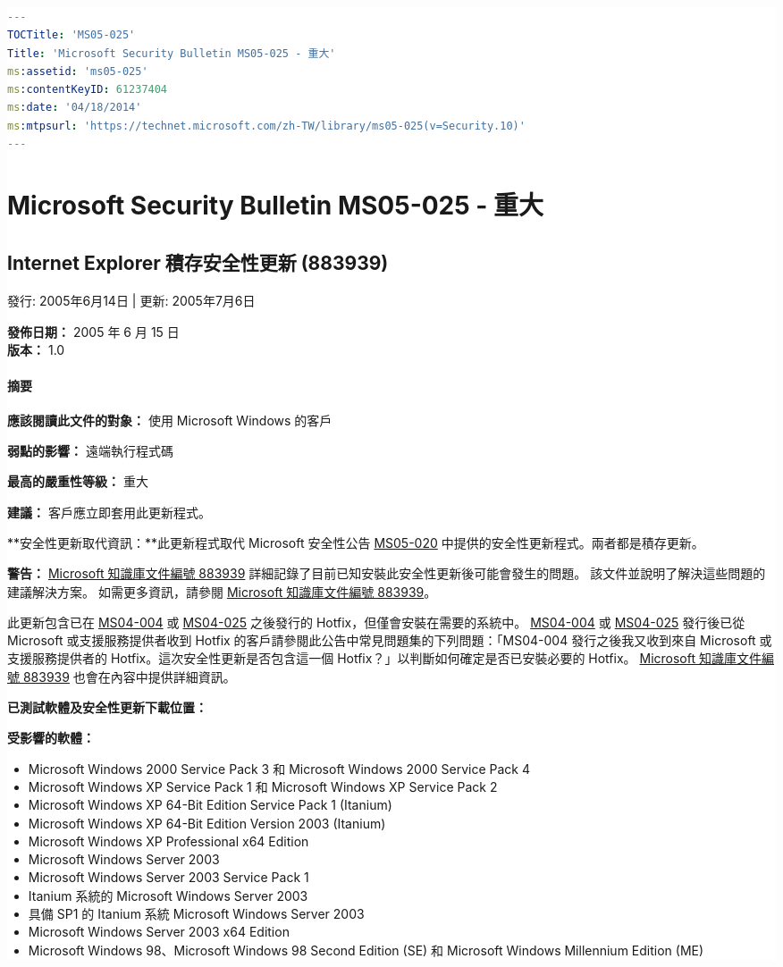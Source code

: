 ```yaml
---
TOCTitle: 'MS05-025'
Title: 'Microsoft Security Bulletin MS05-025 - 重大'
ms:assetid: 'ms05-025'
ms:contentKeyID: 61237404
ms:date: '04/18/2014'
ms:mtpsurl: 'https://technet.microsoft.com/zh-TW/library/ms05-025(v=Security.10)'
---
```


Microsoft Security Bulletin MS05-025 - 重大
===========================================

Internet Explorer 積存安全性更新 (883939)
-----------------------------------------

發行: 2005年6月14日 | 更新: 2005年7月6日

**發佈日期：** 2005 年 6 月 15 日  
**版本：** 1.0

#### 摘要

**應該閱讀此文件的對象：** 使用 Microsoft Windows 的客戶

**弱點的影響：** 遠端執行程式碼

**最高的嚴重性等級：** 重大

**建議：** 客戶應立即套用此更新程式。

**安全性更新取代資訊：**此更新程式取代 Microsoft 安全性公告 [MS05-020](http://technet.microsoft.com/security/bulletin/ms05-020) 中提供的安全性更新程式。兩者都是積存更新。

**警告：** [Microsoft 知識庫文件編號 883939](http://support.microsoft.com/kb/883939) 詳細記錄了目前已知安裝此安全性更新後可能會發生的問題。 該文件並說明了解決這些問題的建議解決方案。 如需更多資訊，請參閱 [Microsoft 知識庫文件編號 883939](http://support.microsoft.com/kb/883939)。

此更新包含已在 [MS04-004](http://www.microsoft.com/taiwan/security/bulletins/ms04-004.asp) 或 [MS04-025](http://www.microsoft.com/taiwan/security/bulletin/ms04-025.mspx) 之後發行的 Hotfix，但僅會安裝在需要的系統中。 [MS04-004](http://www.microsoft.com/taiwan/security/bulletins/ms04-004.asp) 或 [MS04-025](http://www.microsoft.com/taiwan/security/bulletin/ms04-025.mspx) 發行後已從 Microsoft 或支援服務提供者收到 Hotfix 的客戶請參閱此公告中常見問題集的下列問題：「MS04-004 發行之後我又收到來自 Microsoft 或支援服務提供者的 Hotfix。這次安全性更新是否包含這一個 Hotfix？」以判斷如何確定是否已安裝必要的 Hotfix。 [Microsoft 知識庫文件編號 883939](http://support.microsoft.com/kb/883939) 也會在內容中提供詳細資訊。

**已測試軟體及安全性更新下載位置：**

**受影響的軟體：**

-   Microsoft Windows 2000 Service Pack 3 和 Microsoft Windows 2000 Service Pack 4
-   Microsoft Windows XP Service Pack 1 和 Microsoft Windows XP Service Pack 2
-   Microsoft Windows XP 64-Bit Edition Service Pack 1 (Itanium)
-   Microsoft Windows XP 64-Bit Edition Version 2003 (Itanium)
-   Microsoft Windows XP Professional x64 Edition
-   Microsoft Windows Server 2003
-   Microsoft Windows Server 2003 Service Pack 1
-   Itanium 系統的 Microsoft Windows Server 2003
-   具備 SP1 的 Itanium 系統 Microsoft Windows Server 2003
-   Microsoft Windows Server 2003 x64 Edition
-   Microsoft Windows 98、Microsoft Windows 98 Second Edition (SE) 和 Microsoft Windows Millennium Edition (ME)
